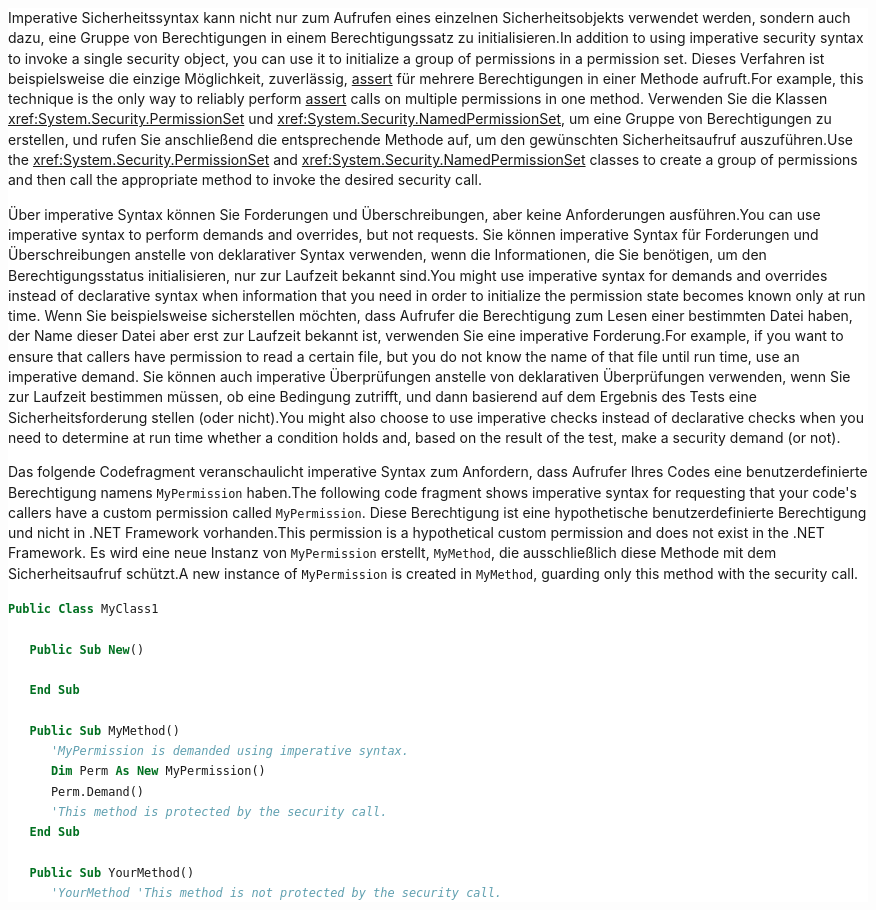 <span data-ttu-id="e0349-168">Imperative Sicherheitssyntax kann nicht nur zum Aufrufen eines einzelnen Sicherheitsobjekts verwendet werden, sondern auch dazu, eine Gruppe von Berechtigungen in einem Berechtigungssatz zu initialisieren.</span><span class="sxs-lookup"><span data-stu-id="e0349-168">In addition to using imperative security syntax to invoke a single security object, you can use it to initialize a group of permissions in a permission set.</span></span> <span data-ttu-id="e0349-169">Dieses Verfahren ist beispielsweise die einzige Möglichkeit, zuverlässig, [assert](../../../docs/framework/misc/using-the-assert-method.md) für mehrere Berechtigungen in einer Methode aufruft.</span><span class="sxs-lookup"><span data-stu-id="e0349-169">For example, this technique is the only way to reliably perform [assert](../../../docs/framework/misc/using-the-assert-method.md) calls on multiple permissions in one method.</span></span> <span data-ttu-id="e0349-170">Verwenden Sie die Klassen <xref:System.Security.PermissionSet> und <xref:System.Security.NamedPermissionSet>, um eine Gruppe von Berechtigungen zu erstellen, und rufen Sie anschließend die entsprechende Methode auf, um den gewünschten Sicherheitsaufruf auszuführen.</span><span class="sxs-lookup"><span data-stu-id="e0349-170">Use the <xref:System.Security.PermissionSet> and <xref:System.Security.NamedPermissionSet> classes to create a group of permissions and then call the appropriate method to invoke the desired security call.</span></span>

<span data-ttu-id="e0349-171">Über imperative Syntax können Sie Forderungen und Überschreibungen, aber keine Anforderungen ausführen.</span><span class="sxs-lookup"><span data-stu-id="e0349-171">You can use imperative syntax to perform demands and overrides, but not requests.</span></span> <span data-ttu-id="e0349-172">Sie können imperative Syntax für Forderungen und Überschreibungen anstelle von deklarativer Syntax verwenden, wenn die Informationen, die Sie benötigen, um den Berechtigungsstatus initialisieren, nur zur Laufzeit bekannt sind.</span><span class="sxs-lookup"><span data-stu-id="e0349-172">You might use imperative syntax for demands and overrides instead of declarative syntax when information that you need in order to initialize the permission state becomes known only at run time.</span></span> <span data-ttu-id="e0349-173">Wenn Sie beispielsweise sicherstellen möchten, dass Aufrufer die Berechtigung zum Lesen einer bestimmten Datei haben, der Name dieser Datei aber erst zur Laufzeit bekannt ist, verwenden Sie eine imperative Forderung.</span><span class="sxs-lookup"><span data-stu-id="e0349-173">For example, if you want to ensure that callers have permission to read a certain file, but you do not know the name of that file until run time, use an imperative demand.</span></span> <span data-ttu-id="e0349-174">Sie können auch imperative Überprüfungen anstelle von deklarativen Überprüfungen verwenden, wenn Sie zur Laufzeit bestimmen müssen, ob eine Bedingung zutrifft, und dann basierend auf dem Ergebnis des Tests eine Sicherheitsforderung stellen (oder nicht).</span><span class="sxs-lookup"><span data-stu-id="e0349-174">You might also choose to use imperative checks instead of declarative checks when you need to determine at run time whether a condition holds and, based on the result of the test, make a security demand (or not).</span></span>

<span data-ttu-id="e0349-175">Das folgende Codefragment veranschaulicht imperative Syntax zum Anfordern, dass Aufrufer Ihres Codes eine benutzerdefinierte Berechtigung namens `MyPermission` haben.</span><span class="sxs-lookup"><span data-stu-id="e0349-175">The following code fragment shows imperative syntax for requesting that your code's callers have a custom permission called `MyPermission`.</span></span> <span data-ttu-id="e0349-176">Diese Berechtigung ist eine hypothetische benutzerdefinierte Berechtigung und nicht in .NET Framework vorhanden.</span><span class="sxs-lookup"><span data-stu-id="e0349-176">This permission is a hypothetical custom permission and does not exist in the .NET Framework.</span></span> <span data-ttu-id="e0349-177">Es wird eine neue Instanz von `MyPermission` erstellt, `MyMethod`, die ausschließlich diese Methode mit dem Sicherheitsaufruf schützt.</span><span class="sxs-lookup"><span data-stu-id="e0349-177">A new instance of `MyPermission` is created in `MyMethod`, guarding only this method with the security call.</span></span>

```vb
Public Class MyClass1

   Public Sub New()

   End Sub

   Public Sub MyMethod()
      'MyPermission is demanded using imperative syntax.
      Dim Perm As New MyPermission()
      Perm.Demand()
      'This method is protected by the security call.
   End Sub

   Public Sub YourMethod()
      'YourMethod 'This method is not protected by the security call.
```
